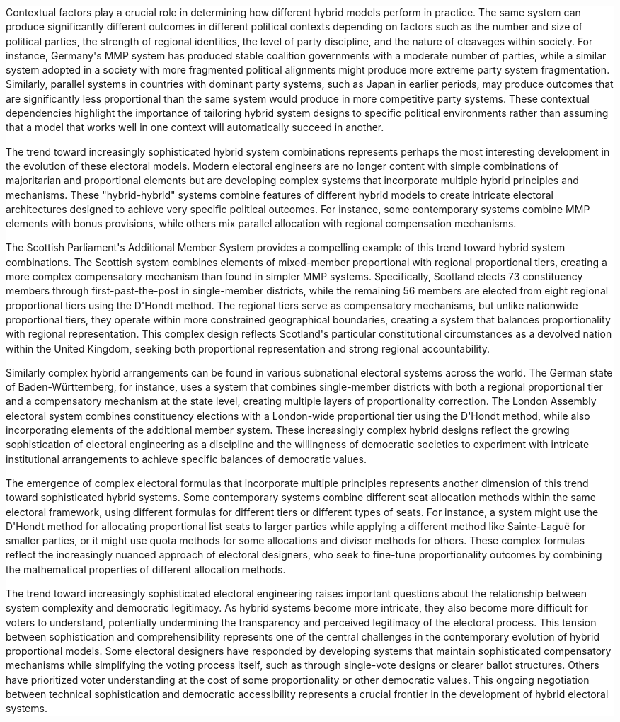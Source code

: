 Contextual factors play a crucial role in determining how different hybrid models perform in practice. The same system can produce significantly different outcomes in different political contexts depending on factors such as the number and size of political parties, the strength of regional identities, the level of party discipline, and the nature of cleavages within society. For instance, Germany's MMP system has produced stable coalition governments with a moderate number of parties, while a similar system adopted in a society with more fragmented political alignments might produce more extreme party system fragmentation. Similarly, parallel systems in countries with dominant party systems, such as Japan in earlier periods, may produce outcomes that are significantly less proportional than the same system would produce in more competitive party systems. These contextual dependencies highlight the importance of tailoring hybrid system designs to specific political environments rather than assuming that a model that works well in one context will automatically succeed in another.

The trend toward increasingly sophisticated hybrid system combinations represents perhaps the most interesting development in the evolution of these electoral models. Modern electoral engineers are no longer content with simple combinations of majoritarian and proportional elements but are developing complex systems that incorporate multiple hybrid principles and mechanisms. These "hybrid-hybrid" systems combine features of different hybrid models to create intricate electoral architectures designed to achieve very specific political outcomes. For instance, some contemporary systems combine MMP elements with bonus provisions, while others mix parallel allocation with regional compensation mechanisms.

The Scottish Parliament's Additional Member System provides a compelling example of this trend toward hybrid system combinations. The Scottish system combines elements of mixed-member proportional with regional proportional tiers, creating a more complex compensatory mechanism than found in simpler MMP systems. Specifically, Scotland elects 73 constituency members through first-past-the-post in single-member districts, while the remaining 56 members are elected from eight regional proportional tiers using the D'Hondt method. The regional tiers serve as compensatory mechanisms, but unlike nationwide proportional tiers, they operate within more constrained geographical boundaries, creating a system that balances proportionality with regional representation. This complex design reflects Scotland's particular constitutional circumstances as a devolved nation within the United Kingdom, seeking both proportional representation and strong regional accountability.

Similarly complex hybrid arrangements can be found in various subnational electoral systems across the world. The German state of Baden-Württemberg, for instance, uses a system that combines single-member districts with both a regional proportional tier and a compensatory mechanism at the state level, creating multiple layers of proportionality correction. The London Assembly electoral system combines constituency elections with a London-wide proportional tier using the D'Hondt method, while also incorporating elements of the additional member system. These increasingly complex hybrid designs reflect the growing sophistication of electoral engineering as a discipline and the willingness of democratic societies to experiment with intricate institutional arrangements to achieve specific balances of democratic values.

The emergence of complex electoral formulas that incorporate multiple principles represents another dimension of this trend toward sophisticated hybrid systems. Some contemporary systems combine different seat allocation methods within the same electoral framework, using different formulas for different tiers or different types of seats. For instance, a system might use the D'Hondt method for allocating proportional list seats to larger parties while applying a different method like Sainte-Laguë for smaller parties, or it might use quota methods for some allocations and divisor methods for others. These complex formulas reflect the increasingly nuanced approach of electoral designers, who seek to fine-tune proportionality outcomes by combining the mathematical properties of different allocation methods.

The trend toward increasingly sophisticated electoral engineering raises important questions about the relationship between system complexity and democratic legitimacy. As hybrid systems become more intricate, they also become more difficult for voters to understand, potentially undermining the transparency and perceived legitimacy of the electoral process. This tension between sophistication and comprehensibility represents one of the central challenges in the contemporary evolution of hybrid proportional models. Some electoral designers have responded by developing systems that maintain sophisticated compensatory mechanisms while simplifying the voting process itself, such as through single-vote designs or clearer ballot structures. Others have prioritized voter understanding at the cost of some proportionality or other democratic values. This ongoing negotiation between technical sophistication and democratic accessibility represents a crucial frontier in the development of hybrid electoral systems.
